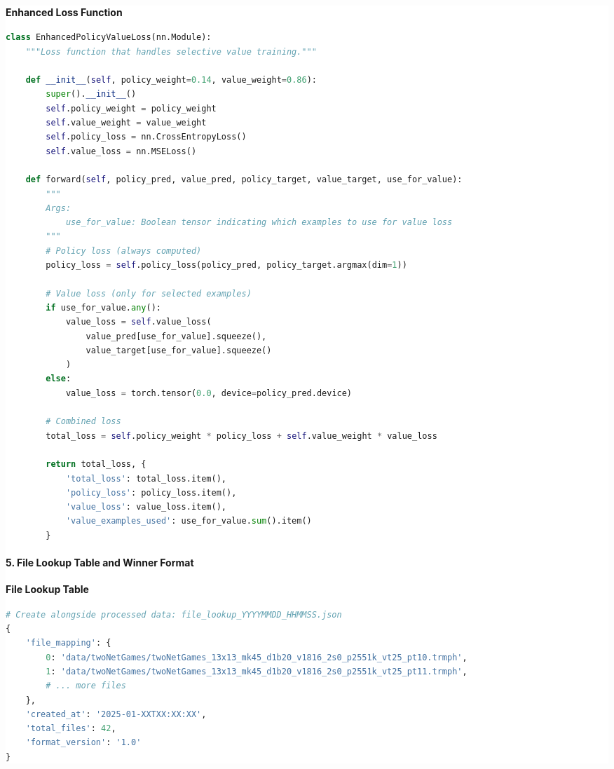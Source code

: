 
**Enhanced Loss Function**
```python
class EnhancedPolicyValueLoss(nn.Module):
    """Loss function that handles selective value training."""
    
    def __init__(self, policy_weight=0.14, value_weight=0.86):
        super().__init__()
        self.policy_weight = policy_weight
        self.value_weight = value_weight
        self.policy_loss = nn.CrossEntropyLoss()
        self.value_loss = nn.MSELoss()
    
    def forward(self, policy_pred, value_pred, policy_target, value_target, use_for_value):
        """
        Args:
            use_for_value: Boolean tensor indicating which examples to use for value loss
        """
        # Policy loss (always computed)
        policy_loss = self.policy_loss(policy_pred, policy_target.argmax(dim=1))
        
        # Value loss (only for selected examples)
        if use_for_value.any():
            value_loss = self.value_loss(
                value_pred[use_for_value].squeeze(), 
                value_target[use_for_value].squeeze()
            )
        else:
            value_loss = torch.tensor(0.0, device=policy_pred.device)
        
        # Combined loss
        total_loss = self.policy_weight * policy_loss + self.value_weight * value_loss
        
        return total_loss, {
            'total_loss': total_loss.item(),
            'policy_loss': policy_loss.item(),
            'value_loss': value_loss.item(),
            'value_examples_used': use_for_value.sum().item()
        }
```

#### 5. File Lookup Table and Winner Format

**File Lookup Table**
```python
# Create alongside processed data: file_lookup_YYYYMMDD_HHMMSS.json
{
    'file_mapping': {
        0: 'data/twoNetGames/twoNetGames_13x13_mk45_d1b20_v1816_2s0_p2551k_vt25_pt10.trmph',
        1: 'data/twoNetGames/twoNetGames_13x13_mk45_d1b20_v1816_2s0_p2551k_vt25_pt11.trmph',
        # ... more files
    },
    'created_at': '2025-01-XXTXX:XX:XX',
    'total_files': 42,
    'format_version': '1.0'
}
```
